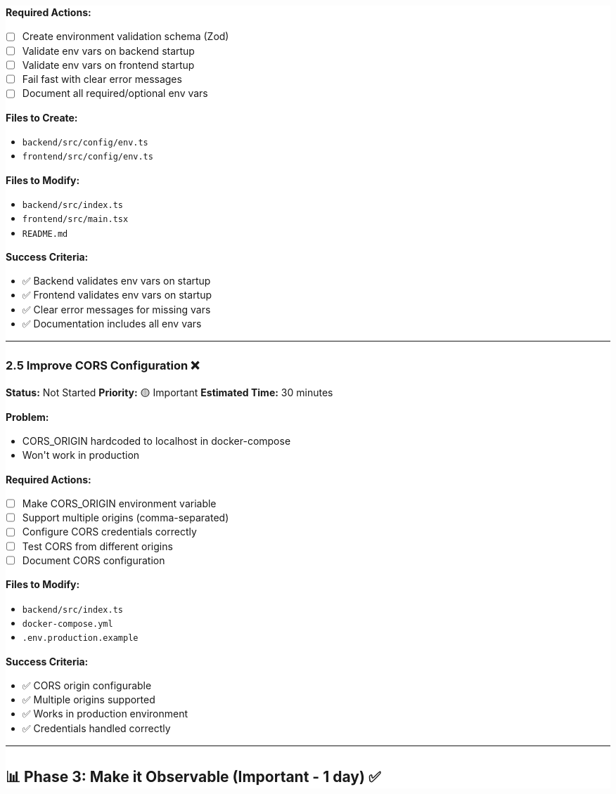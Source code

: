 **Required Actions:**
- [ ] Create environment validation schema (Zod)
- [ ] Validate env vars on backend startup
- [ ] Validate env vars on frontend startup
- [ ] Fail fast with clear error messages
- [ ] Document all required/optional env vars

**Files to Create:**
- `backend/src/config/env.ts`
- `frontend/src/config/env.ts`

**Files to Modify:**
- `backend/src/index.ts`
- `frontend/src/main.tsx`
- `README.md`

**Success Criteria:**
- ✅ Backend validates env vars on startup
- ✅ Frontend validates env vars on startup
- ✅ Clear error messages for missing vars
- ✅ Documentation includes all env vars

---

### 2.5 Improve CORS Configuration ❌
**Status:** Not Started
**Priority:** 🟡 Important
**Estimated Time:** 30 minutes

**Problem:**
- CORS_ORIGIN hardcoded to localhost in docker-compose
- Won't work in production

**Required Actions:**
- [ ] Make CORS_ORIGIN environment variable
- [ ] Support multiple origins (comma-separated)
- [ ] Configure CORS credentials correctly
- [ ] Test CORS from different origins
- [ ] Document CORS configuration

**Files to Modify:**
- `backend/src/index.ts`
- `docker-compose.yml`
- `.env.production.example`

**Success Criteria:**
- ✅ CORS origin configurable
- ✅ Multiple origins supported
- ✅ Works in production environment
- ✅ Credentials handled correctly

---

## 📊 Phase 3: Make it Observable (Important - 1 day) ✅
